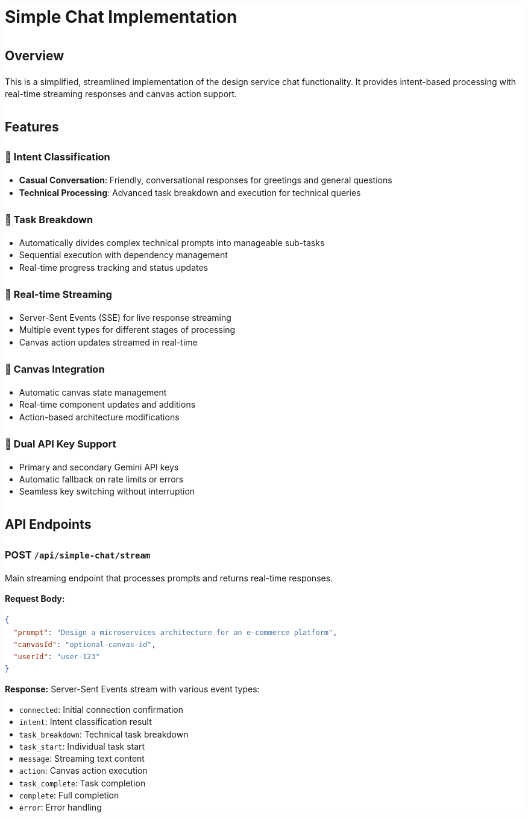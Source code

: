 # Simple Chat Implementation

## Overview

This is a simplified, streamlined implementation of the design service chat functionality. It provides intent-based processing with real-time streaming responses and canvas action support.

## Features

### 🎯 Intent Classification
- **Casual Conversation**: Friendly, conversational responses for greetings and general questions
- **Technical Processing**: Advanced task breakdown and execution for technical queries

### 🔄 Task Breakdown
- Automatically divides complex technical prompts into manageable sub-tasks
- Sequential execution with dependency management
- Real-time progress tracking and status updates

### 📡 Real-time Streaming
- Server-Sent Events (SSE) for live response streaming
- Multiple event types for different stages of processing
- Canvas action updates streamed in real-time

### 🎨 Canvas Integration
- Automatic canvas state management
- Real-time component updates and additions
- Action-based architecture modifications

### 🔑 Dual API Key Support
- Primary and secondary Gemini API keys
- Automatic fallback on rate limits or errors
- Seamless key switching without interruption

## API Endpoints

### POST `/api/simple-chat/stream`
Main streaming endpoint that processes prompts and returns real-time responses.

**Request Body:**
```json
{
  "prompt": "Design a microservices architecture for an e-commerce platform",
  "canvasId": "optional-canvas-id",
  "userId": "user-123"
}
```

**Response:** Server-Sent Events stream with various event types:
- `connected`: Initial connection confirmation
- `intent`: Intent classification result
- `task_breakdown`: Technical task breakdown
- `task_start`: Individual task start
- `message`: Streaming text content
- `action`: Canvas action execution
- `task_complete`: Task completion
- `complete`: Full completion
- `error`: Error handling
